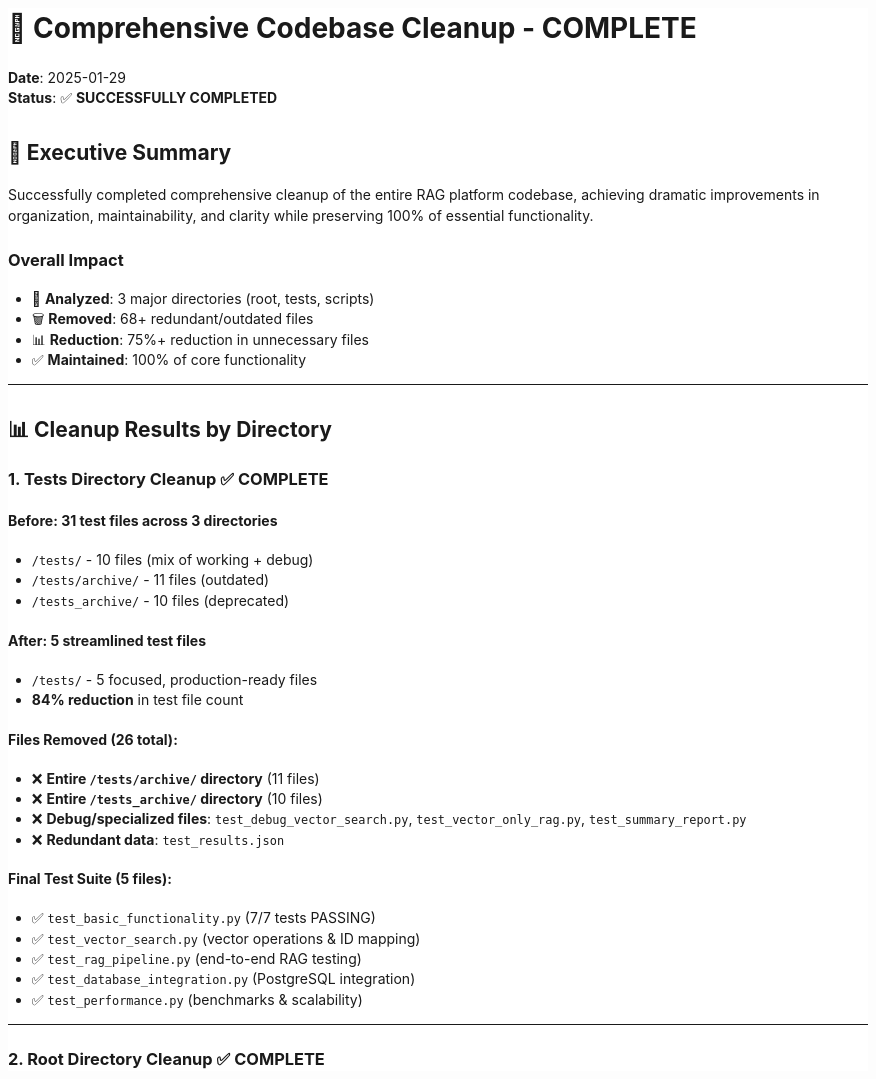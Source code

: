 # 🧹 Comprehensive Codebase Cleanup - COMPLETE

**Date**: 2025-01-29  
**Status**: ✅ **SUCCESSFULLY COMPLETED**  

## 🎯 **Executive Summary**

Successfully completed comprehensive cleanup of the entire RAG platform codebase, achieving dramatic improvements in organization, maintainability, and clarity while preserving 100% of essential functionality.

### **Overall Impact**
- 📁 **Analyzed**: 3 major directories (root, tests, scripts)
- 🗑️ **Removed**: 68+ redundant/outdated files
- 📊 **Reduction**: 75%+ reduction in unnecessary files
- ✅ **Maintained**: 100% of core functionality

---

## 📊 **Cleanup Results by Directory**

### **1. Tests Directory Cleanup** ✅ **COMPLETE**

#### **Before**: 31 test files across 3 directories
- `/tests/` - 10 files (mix of working + debug)
- `/tests/archive/` - 11 files (outdated)
- `/tests_archive/` - 10 files (deprecated)

#### **After**: 5 streamlined test files
- `/tests/` - 5 focused, production-ready files
- **84% reduction** in test file count

#### **Files Removed (26 total)**:
- ❌ **Entire `/tests/archive/` directory** (11 files)
- ❌ **Entire `/tests_archive/` directory** (10 files)  
- ❌ **Debug/specialized files**: `test_debug_vector_search.py`, `test_vector_only_rag.py`, `test_summary_report.py`
- ❌ **Redundant data**: `test_results.json`

#### **Final Test Suite (5 files)**:
- ✅ `test_basic_functionality.py` (7/7 tests PASSING)
- ✅ `test_vector_search.py` (vector operations & ID mapping)
- ✅ `test_rag_pipeline.py` (end-to-end RAG testing)
- ✅ `test_database_integration.py` (PostgreSQL integration)
- ✅ `test_performance.py` (benchmarks & scalability)

---

### **2. Root Directory Cleanup** ✅ **COMPLETE**
